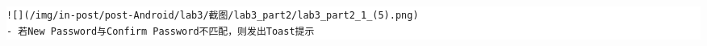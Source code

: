     ![](/img/in-post/post-Android/lab3/截图/lab3_part2/lab3_part2_1_(5).png)
    - 若New Password与Confirm Password不匹配，则发出Toast提示